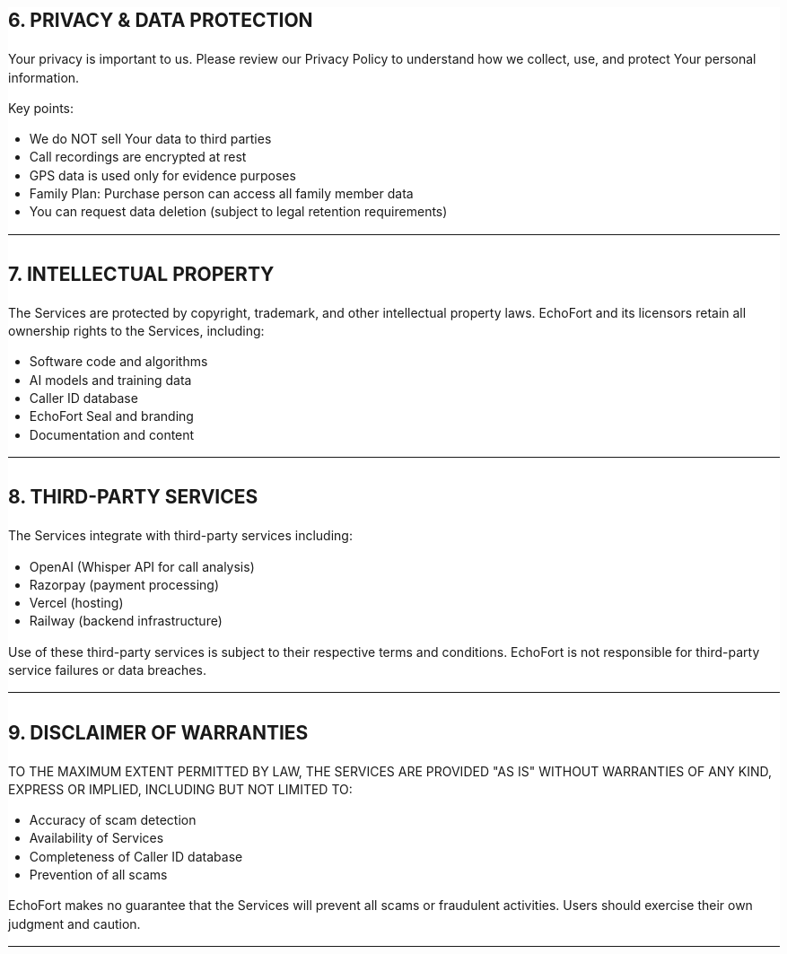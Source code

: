 
## 6. PRIVACY & DATA PROTECTION

Your privacy is important to us. Please review our Privacy Policy to understand how we collect, use, and protect Your personal information.

Key points:
- We do NOT sell Your data to third parties
- Call recordings are encrypted at rest
- GPS data is used only for evidence purposes
- Family Plan: Purchase person can access all family member data
- You can request data deletion (subject to legal retention requirements)

---

## 7. INTELLECTUAL PROPERTY

The Services are protected by copyright, trademark, and other intellectual property laws. EchoFort and its licensors retain all ownership rights to the Services, including:
- Software code and algorithms
- AI models and training data
- Caller ID database
- EchoFort Seal and branding
- Documentation and content

---

## 8. THIRD-PARTY SERVICES

The Services integrate with third-party services including:
- OpenAI (Whisper API for call analysis)
- Razorpay (payment processing)
- Vercel (hosting)
- Railway (backend infrastructure)

Use of these third-party services is subject to their respective terms and conditions. EchoFort is not responsible for third-party service failures or data breaches.

---

## 9. DISCLAIMER OF WARRANTIES

TO THE MAXIMUM EXTENT PERMITTED BY LAW, THE SERVICES ARE PROVIDED "AS IS" WITHOUT WARRANTIES OF ANY KIND, EXPRESS OR IMPLIED, INCLUDING BUT NOT LIMITED TO:
- Accuracy of scam detection
- Availability of Services
- Completeness of Caller ID database
- Prevention of all scams

EchoFort makes no guarantee that the Services will prevent all scams or fraudulent activities. Users should exercise their own judgment and caution.

---
